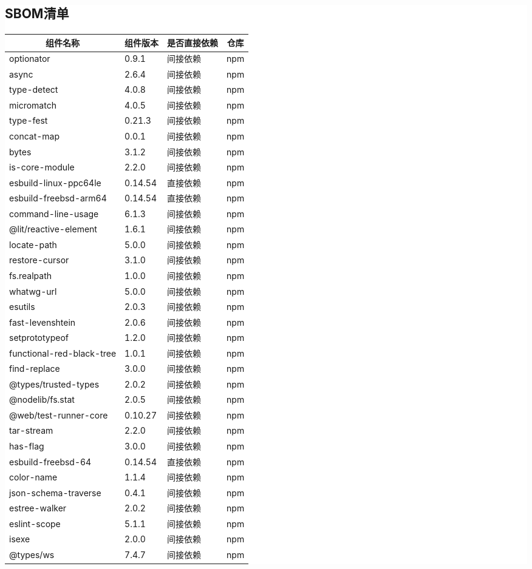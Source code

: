 


## SBOM清单

| 组件名称 | 组件版本 | 是否直接依赖 | 仓库 |
| -------- | -------- | ------------ | ---- |
|optionator|0.9.1|间接依赖|npm|
|async|2.6.4|间接依赖|npm|
|type-detect|4.0.8|间接依赖|npm|
|micromatch|4.0.5|间接依赖|npm|
|type-fest|0.21.3|间接依赖|npm|
|concat-map|0.0.1|间接依赖|npm|
|bytes|3.1.2|间接依赖|npm|
|is-core-module|2.2.0|间接依赖|npm|
|esbuild-linux-ppc64le|0.14.54|直接依赖|npm|
|esbuild-freebsd-arm64|0.14.54|直接依赖|npm|
|command-line-usage|6.1.3|间接依赖|npm|
|@lit/reactive-element|1.6.1|间接依赖|npm|
|locate-path|5.0.0|间接依赖|npm|
|restore-cursor|3.1.0|间接依赖|npm|
|fs.realpath|1.0.0|间接依赖|npm|
|whatwg-url|5.0.0|间接依赖|npm|
|esutils|2.0.3|间接依赖|npm|
|fast-levenshtein|2.0.6|间接依赖|npm|
|setprototypeof|1.2.0|间接依赖|npm|
|functional-red-black-tree|1.0.1|间接依赖|npm|
|find-replace|3.0.0|间接依赖|npm|
|@types/trusted-types|2.0.2|间接依赖|npm|
|@nodelib/fs.stat|2.0.5|间接依赖|npm|
|@web/test-runner-core|0.10.27|间接依赖|npm|
|tar-stream|2.2.0|间接依赖|npm|
|has-flag|3.0.0|间接依赖|npm|
|esbuild-freebsd-64|0.14.54|直接依赖|npm|
|color-name|1.1.4|间接依赖|npm|
|json-schema-traverse|0.4.1|间接依赖|npm|
|estree-walker|2.0.2|间接依赖|npm|
|eslint-scope|5.1.1|间接依赖|npm|
|isexe|2.0.0|间接依赖|npm|
|@types/ws|7.4.7|间接依赖|npm|